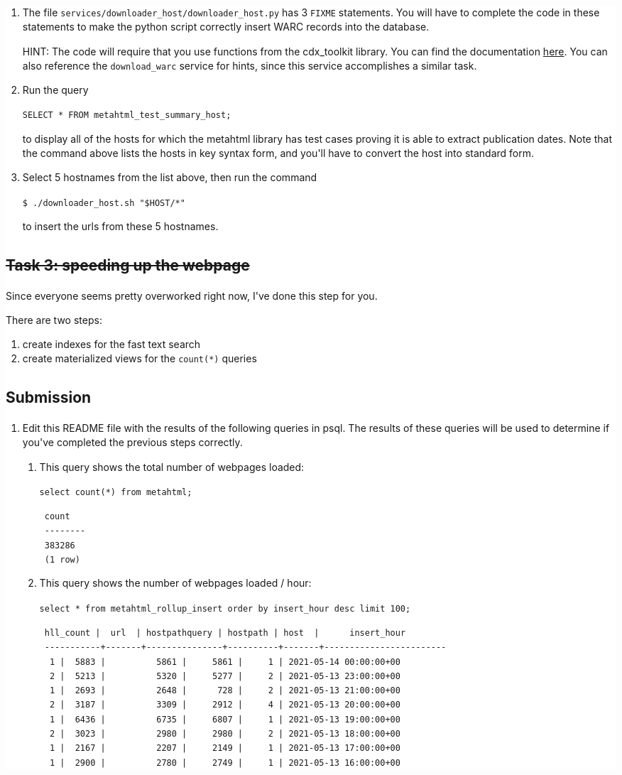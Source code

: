 1. The file `services/downloader_host/downloader_host.py` has 3 `FIXME` statements.
   You will have to complete the code in these statements to make the python script correctly insert WARC records into the database.

   HINT:
   The code will require that you use functions from the cdx_toolkit library.
   You can find the documentation [here](https://pypi.org/project/cdx-toolkit/).
   You can also reference the `download_warc` service for hints,
   since this service accomplishes a similar task.

1. Run the query
   ```
   SELECT * FROM metahtml_test_summary_host;
   ```
   to display all of the hosts for which the metahtml library has test cases proving it is able to extract publication dates.
   Note that the command above lists the hosts in key syntax form, and you'll have to convert the host into standard form.
1. Select 5 hostnames from the list above, then run the command
   ```
   $ ./downloader_host.sh "$HOST/*"
   ```
   to insert the urls from these 5 hostnames.

## ~~Task 3: speeding up the webpage~~

Since everyone seems pretty overworked right now,
I've done this step for you.

There are two steps:
1. create indexes for the fast text search
1. create materialized views for the `count(*)` queries

## Submission

1. Edit this README file with the results of the following queries in psql.
   The results of these queries will be used to determine if you've completed the previous steps correctly.

    1. This query shows the total number of webpages loaded:
       ```
       select count(*) from metahtml;
       ```
       ```
        count  
        --------
        383286
        (1 row)
       ```
       

    1. This query shows the number of webpages loaded / hour:
       ```
       select * from metahtml_rollup_insert order by insert_hour desc limit 100;
       ```
       ```
        hll_count |  url  | hostpathquery | hostpath | host  |      insert_hour       
        -----------+-------+---------------+----------+-------+------------------------
         1 |  5883 |          5861 |     5861 |     1 | 2021-05-14 00:00:00+00
         2 |  5213 |          5320 |     5277 |     2 | 2021-05-13 23:00:00+00
         1 |  2693 |          2648 |      728 |     2 | 2021-05-13 21:00:00+00
         2 |  3187 |          3309 |     2912 |     4 | 2021-05-13 20:00:00+00
         1 |  6436 |          6735 |     6807 |     1 | 2021-05-13 19:00:00+00
         2 |  3023 |          2980 |     2980 |     2 | 2021-05-13 18:00:00+00
         1 |  2167 |          2207 |     2149 |     1 | 2021-05-13 17:00:00+00
         1 |  2900 |          2780 |     2749 |     1 | 2021-05-13 16:00:00+00